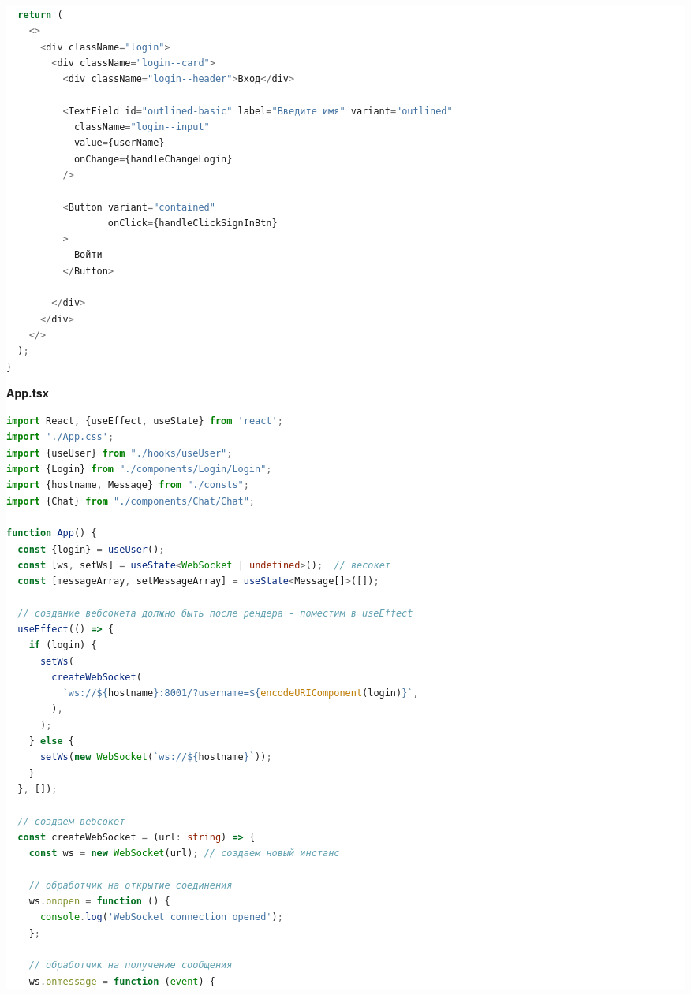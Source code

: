```typescript jsx
  return (
    <>
      <div className="login">
        <div className="login--card">
          <div className="login--header">Вход</div>

          <TextField id="outlined-basic" label="Введите имя" variant="outlined"
            className="login--input"
            value={userName}
            onChange={handleChangeLogin}
          />

          <Button variant="contained"
                  onClick={handleClickSignInBtn}
          >
            Войти
          </Button>

        </div>
      </div>
    </>
  );
}
```

**App.tsx**

```typescript jsx
import React, {useEffect, useState} from 'react';
import './App.css';
import {useUser} from "./hooks/useUser";
import {Login} from "./components/Login/Login";
import {hostname, Message} from "./consts";
import {Chat} from "./components/Chat/Chat";

function App() {
  const {login} = useUser();
  const [ws, setWs] = useState<WebSocket | undefined>();  // весокет
  const [messageArray, setMessageArray] = useState<Message[]>([]);

  // создание вебсокета должно быть после рендера - поместим в useEffect
  useEffect(() => {
    if (login) {
      setWs(
        createWebSocket(
          `ws://${hostname}:8001/?username=${encodeURIComponent(login)}`,
        ),
      );
    } else {
      setWs(new WebSocket(`ws://${hostname}`));
    }
  }, []);

  // создаем вебсокет
  const createWebSocket = (url: string) => {
    const ws = new WebSocket(url); // создаем новый инстанс

    // обработчик на открытие соединения
    ws.onopen = function () {
      console.log('WebSocket connection opened');
    };

    // обработчик на получение сообщения
    ws.onmessage = function (event) {
```